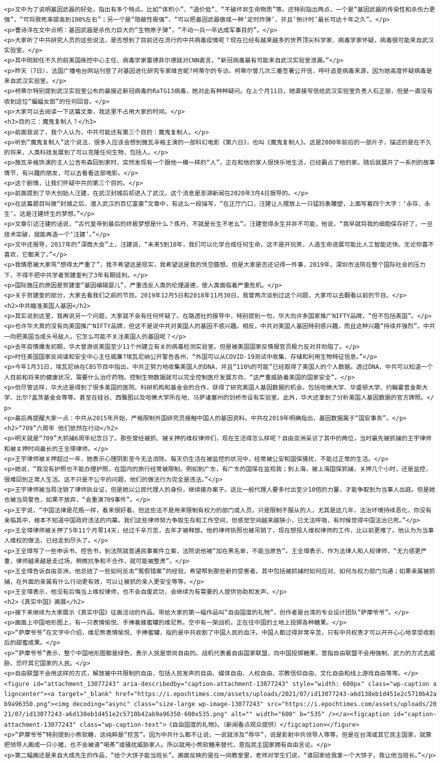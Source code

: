 ```
<p>文中为了说明基因武器的好处，指出有多个特点。比如“体积小”、“造价低”、“不破坏非生命物质”等。还特别指出两点，一个是“基因武器的传染性和杀伤力更强”，“可将致死率提高到100%左右”；另一个是“隐蔽性极强”，“可以把基因武器做成一种‘定时炸弹’，并且‘倒计时’最长可达十年之久”。</p>
<p>曹诗洋在文中点明：基因武器是杀伤力巨大的“生物原子弹”，“不动一兵一卒达成军事目的”。</p>
<p>大家听了中共研究人员的这些说法，是否想到了目前还在流行的中共病毒疫情呢？现在已经有越来越多的世界顶尖科学家、病毒学家怀疑，病毒很可能来自武汉实验室。</p>
<p>其中刚卸任不久的前美国疾控中心主任、病毒学家雷德菲尔德就对CNN直言，“新冠病毒最有可能来自武汉实验室泄漏。”</p>
<p>昨天（7日），法国广播电台网站刊登了对基因进化研究专家维吉妮?柯蒂尔的专访。柯蒂尔曾几次三番签署公开信，呼吁追查病毒来源，因为她高度怀疑病毒是来自武汉实验室。</p>
<p>柯蒂尔特别提到武汉实验室公布的最接近新冠病毒的RaTG13病毒，她对此有种种疑问。在上个月11日，她直接写信给武汉实验室负责人石正丽，但是一直没有收到这位“蝙蝠女郎”的任何回音。</p>
<p>大家可以去阅读一下这篇文章，我这里不占用大家的时间。</p>
<h3>目的三：魔鬼复制人？</h3>
<p>前面我说了，我个人认为，中共可能还有第三个目的：魔鬼复制人。</p>
<p>听到“魔鬼复制人”这个说法，很多人应该会想到施瓦辛格主演的一部科幻电影《第六日》，也叫《魔鬼复制人》。这是2000年前后的一部片子，描述的是在不久的将来，人类科技发展到了可以克隆任何生物，包括人。</p>
<p>施瓦辛格饰演的主人公吉布森回到家时，突然发现有一个跟他一模一样的“人”，正在和他的家人很快乐地生活，已经霸占了他的家。随后就展开了一系列的故事情节，有兴趣的朋友，可以去看看这部电影。</p>
<p>这个剧情，让我们怀疑中共的第三个目的。</p>
<p>前面提到了华大创始人汪建，在武汉封城后却进入了武汉。这个消息是澎湃新闻在2020年3月4日报导的。</p>
<p>在这篇题目叫做“封城之后，潜入武汉的百亿富豪”文章中，有这么一段描写，“在正厅门口，汪建让人摆放上一只猛犸象雕塑，上面写着四个大字：‘永存、永生’。这是汪建终生的梦想。”</p>
<p>文章引述汪建的话说，“古代皇帝到最后的终极梦想是什么？炼丹，不就是长生不老幺”。汪建觉得永生并非不可能，他说，“我早就将我的细胞保存好了，一旦技术突破，就能再造一个‘汪建’。”</p>
<p>文中还报导，2017年的“深商大会”上，汪建说，“未来5到10年，我们可以化学合成任何生命，这不是开玩笑，人造生命进展可能比人工智能还快。无论你喜不喜欢，它都来了。”</p>
<p>我情愿被大家骂“想得太严重了”，我不希望这是现实，我希望这是我的凭空臆想。但是大家是否还记得一件事，2019年，深圳市法院在整个国际社会的压力下，不得不把中共学者贺建奎判了3年有期徒刑。</p>
<p>国际施压的原因是贺建奎“基因编辑婴儿”，严重违反人类的伦理道德，使人类面临着严重危机。</p>
<p>关于贺建奎的部分，大家去看我们之前的节目。2019年12月5日和2018年11月30日，我曾两次谈到过这个问题，大家可以去翻看以前的节目。</p>
<h2>中共瞄准美国人基因</h2>
<p>其实说到这里，我再说另一个问题，大家就不会有任何怀疑了。在路透社的报导中，特别提到一句，华大向许多国家推广NIFTY品牌，“但不包括美国”。</p>
<p>也许华大真的没有向美国推广NIFTY品牌，但这不是说中共对美国人的基因不感兴趣。相反，中共对美国人基因特别感兴趣，而且这种兴趣“持续并强烈”。中共一向把美国当成头号敌人，它怎么可能不关注美国人的基因呢？</p>
<p>去年疫情爆发初期，华大曾游说美国至少11个州建立有关的病毒检测实验室。但是被美国国家反情报官员极力反对并劝阻了。</p>
<p>时任美国国家反间谍和安全中心主任威廉?埃瓦尼纳公开警告各州，“外国可以从COVID-19测试中收集、存储和利用生物特征信息。”</p>
<p>今年1月31日，埃瓦尼纳在CBS节目中指出，中共正努力地收集美国人的DNA，并且“110%的可能”已经取得了美国人的个人数据。透过DNA，中共可以知道一个人目前和将来的健康状况，需要什么治疗药物。控制生物数据就可以完全控制医疗发展方向，“这严重威胁着美国的国家安全”。</p>
<p>但尽管这样，华大还是得到了很多美国的医院、科研机构和基金会的合作，获得了研究美国人基因数据的机会。包括哈佛大学、华盛顿大学、约翰霍普金斯大学、比尔?盖茨基金会等等。甚至在硅谷、西雅图以及哈佛大学所在地、马萨诸塞州的剑桥市设有实验室。此外，华大还拿到了分析美国人基因数据的官方牌照。</p>
<p>最后再提醒大家一点：中共从2015年开始，严格限制外国研究员接触中国人的基因资料。中共在2019年明确指出，基因数据属于“国安事务”。</p>
<h2>“709”六周年 他们依然在行动</h2>
<p>明天就是“709”大抓捕6周年纪念日了。那些曾经被抓、被关押的维权律师们，现在生活得怎么样呢？自由亚洲采访了其中的两位，当时最先被抓捕的王宇律师和被关押时间最长的王全璋律师。</p>
<p>王宇律师被关押超过一年，她表示心理阴影至今无法消除。每天仍生活在被监控的状况中，经常被公安和国保骚扰，不能过正常的生活。</p>
<p>她说，“我没有护照也不能办理护照，在国内的旅行经常被限制。例如到广东，有广东的国保在监视我；到上海，被上海国保抓捕，关押几个小时，还是监控，很难回到正常人生活。这不只是不公平的问题，他们的做法行为完全是违法。”</p>
<p>王宇律师被当局注销了律师执业证，但是她以公民代理人的身份，继续接办案子。这比一般代理人要多付出至少10倍的力量，才能争取到为当事人出庭。但是她也被当局警告，如果不放弃，“会重演709事件”。</p>
<p>王宇说，“中国法律是花瓶一样，看来很好看，但这些法不是用来限制有权力的部门或人员，只是限制不服从的人，尤其是这几年，法治环境持续恶化，你没有亲临其中，根本不知道中国政府违法的内幕。我们这些律师努力争取生存和工作空间，但感觉空间越来越狭小，已无法呼吸，有时候觉得中国法治已死。”</p>
<p>王全璋律师被关押了5年11个月零14天，经过千辛万苦，去年才被释放。他的律师执照也被吊销了，现在想投入维权律师的工作，比以前更难了。他认为为当事人维权的做法，已经走到尽头了。</p>
<p>王全璋写了一些申诉书、控告书，到法院就普通民事案件立案，法院说他被“加在黑名单，不能当原告”。王全璋表示，作为法律人和人权律师，“无力感更严重，律师越来越是走过场，稍微抗争和不合作，就可能被整肃”。</p>
<p>王全璋告诉自由亚洲，他总结了一些如何反击“冤假错案”的经验，希望帮到那些新的受害者。其中包括被抓捕时如何应对、如何与权力部门沟通；如果亲属被抓捕，在外面的亲属有什么行动更有效，可以让被抓的亲人更安全等等。</p>
<p>王全璋表示，他没有后悔当上维权律师，也不会自废武功，会继续为有需要的人提供协助和发声。</p>
<h2>《真实中国》画展</h2>
<p>接下来继续为大家展示《真实中国》征画活动的作品。带给大家的第一幅作品叫“自由国度的礼物”，创作者是台湾的专业设计团队“萨摩爷爷”。</p>
<p>画面上中国地形图上，有一只表情愉悦、手捧着蜂蜜罐的维尼熊。空中有一架战机，正在往中国的土地上投掷各种糖果。</p>
<p>“萨摩爷爷”在文字中介绍，维尼熊表情愉悦、手捧蜜罐，指的是中共收割了中国人民的血汗。中国人都过得非常辛苦，只有中共权贵才可以开开心心地享受收割后的甜蜜成果。</p>
<p>“萨摩爷爷”表示，整个中国地形图都是绿色，表示人民是崇尚自由的。战机代表着自由国家联盟，向中国投掷糖果，意指自由联盟不会用强制、武力的方式去威胁、恐吓其它国家的人民。</p>
<p>自由联盟不会用这样的方式，解放被中共限制的自由，包括人民发声的自由、媒体自由、人权自由、宗教信仰自由、文化自由和线上游戏自由等等。</p>
<figure id="attachment_13077243" aria-describedby="caption-attachment-13077243" style="width: 600px" class="wp-caption aligncenter"><a target="_blank" href="https://i.epochtimes.com/assets/uploads/2021/07/id13077243-a6d138eb1d451e2c5710b42ab9a96350.png"><img decoding="async" class="size-large wp-image-13077243" src="https://i.epochtimes.com/assets/uploads/2021/07/id13077243-a6d138eb1d451e2c5710b42ab9a96350-600x535.png" alt="" width="600" b="535" /></a><figcaption id="caption-attachment-13077243" class="wp-caption-text">《自由国度的礼物》。（新闻看点观众提供）</figcaption></figure>
<p>“萨摩爷爷”特别提到小熊软糖，这纯粹是“挖苦”。因为中共什么都不让说，一说就涉及“辱华”，说是影射中共领导人等等。但是在台湾或其它民主国家，就算把领导人画成一只小猪，也不会被请“喝茶”或骚扰威胁家人。所以就用小熊软糖来替代，意指民主国家拥有自由言论。</p>
<p>第二幅画还是来自大成先生的作品，“给个大饼子能当班长”。画面反映的是在一间教室里，老师对学生们说，“谁回家给我拿一个大饼子，我让他当班长。”</p>
```